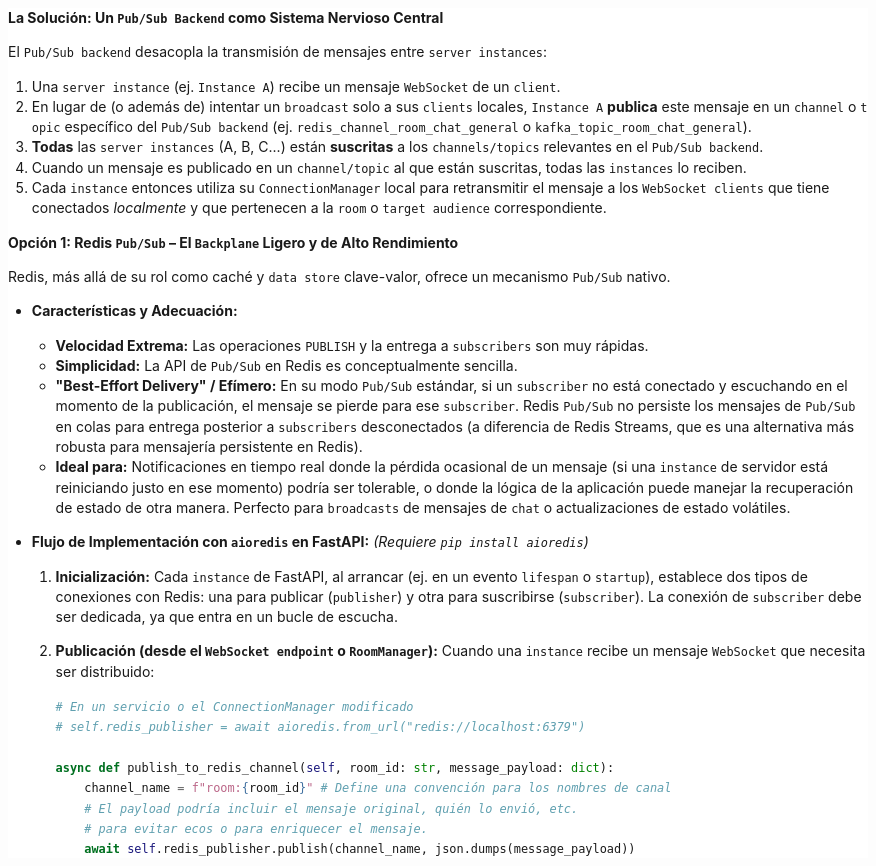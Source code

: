 **La Solución: Un `Pub/Sub Backend` como Sistema Nervioso Central**

El `Pub/Sub backend` desacopla la transmisión de mensajes entre `server instances`:

1.  Una `server instance` (ej. `Instance A`) recibe un mensaje `WebSocket` de un `client`.
2.  En lugar de (o además de) intentar un `broadcast` solo a sus `clients` locales, `Instance A` **publica** este mensaje en un `channel` o `topic` específico del `Pub/Sub backend` (ej. `redis_channel_room_chat_general` o `kafka_topic_room_chat_general`).
3.  **Todas** las `server instances` (A, B, C...) están **suscritas** a los `channels/topics` relevantes en el `Pub/Sub backend`.
4.  Cuando un mensaje es publicado en un `channel/topic` al que están suscritas, todas las `instances` lo reciben.
5.  Cada `instance` entonces utiliza su `ConnectionManager` local para retransmitir el mensaje a los `WebSocket clients` que tiene conectados *localmente* y que pertenecen a la `room` o `target audience` correspondiente.

**Opción 1: Redis `Pub/Sub` – El `Backplane` Ligero y de Alto Rendimiento**

Redis, más allá de su rol como caché y `data store` clave-valor, ofrece un mecanismo `Pub/Sub` nativo.

  * **Características y Adecuación:**

      * **Velocidad Extrema:** Las operaciones `PUBLISH` y la entrega a `subscribers` son muy rápidas.
      * **Simplicidad:** La API de `Pub/Sub` en Redis es conceptualmente sencilla.
      * **"Best-Effort Delivery" / Efímero:** En su modo `Pub/Sub` estándar, si un `subscriber` no está conectado y escuchando en el momento de la publicación, el mensaje se pierde para ese `subscriber`. Redis `Pub/Sub` no persiste los mensajes de `Pub/Sub` en colas para entrega posterior a `subscribers` desconectados (a diferencia de Redis Streams, que es una alternativa más robusta para mensajería persistente en Redis).
      * **Ideal para:** Notificaciones en tiempo real donde la pérdida ocasional de un mensaje (si una `instance` de servidor está reiniciando justo en ese momento) podría ser tolerable, o donde la lógica de la aplicación puede manejar la recuperación de estado de otra manera. Perfecto para `broadcasts` de mensajes de `chat` o actualizaciones de estado volátiles.

  * **Flujo de Implementación con `aioredis` en FastAPI:**
    *(Requiere `pip install aioredis`)*

    1.  **Inicialización:** Cada `instance` de FastAPI, al arrancar (ej. en un evento `lifespan` o `startup`), establece dos tipos de conexiones con Redis: una para publicar (`publisher`) y otra para suscribirse (`subscriber`). La conexión de `subscriber` debe ser dedicada, ya que entra en un bucle de escucha.

    2.  **Publicación (desde el `WebSocket endpoint` o `RoomManager`):**
        Cuando una `instance` recibe un mensaje `WebSocket` que necesita ser distribuido:

        ```python
        # En un servicio o el ConnectionManager modificado
        # self.redis_publisher = await aioredis.from_url("redis://localhost:6379")

        async def publish_to_redis_channel(self, room_id: str, message_payload: dict):
            channel_name = f"room:{room_id}" # Define una convención para los nombres de canal
            # El payload podría incluir el mensaje original, quién lo envió, etc.
            # para evitar ecos o para enriquecer el mensaje.
            await self.redis_publisher.publish(channel_name, json.dumps(message_payload))
        ```
